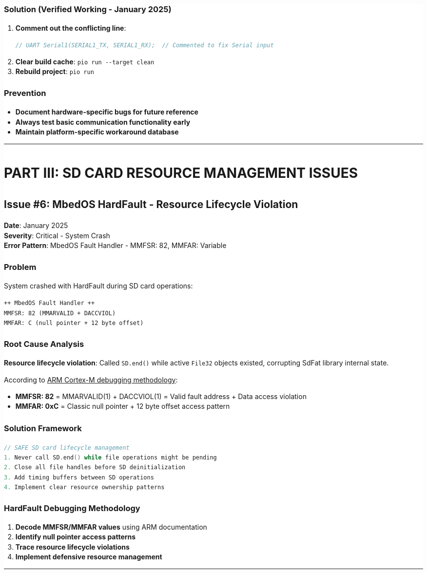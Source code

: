 ### Solution (Verified Working - January 2025)
1. **Comment out the conflicting line**:
   ```cpp
   // UART Serial1(SERIAL1_TX, SERIAL1_RX);  // Commented to fix Serial input
   ```
2. **Clear build cache**: `pio run --target clean`
3. **Rebuild project**: `pio run`

### Prevention
- **Document hardware-specific bugs for future reference**
- **Always test basic communication functionality early**
- **Maintain platform-specific workaround database**

---

# PART III: SD CARD RESOURCE MANAGEMENT ISSUES

## Issue #6: MbedOS HardFault - Resource Lifecycle Violation
**Date**: January 2025  
**Severity**: Critical - System Crash  
**Error Pattern**: MbedOS Fault Handler - MMFSR: 82, MMFAR: Variable

### Problem
System crashed with HardFault during SD card operations:
```
++ MbedOS Fault Handler ++
MMFSR: 82 (MMARVALID + DACCVIOL)
MMFAR: C (null pointer + 12 byte offset)
```

### Root Cause Analysis
**Resource lifecycle violation**: Called `SD.end()` while active `File32` objects existed, corrupting SdFat library internal state.

According to [ARM Cortex-M debugging methodology](https://yokogawa.com/us/library/resources/media-publications/how-to-measure-electrical-power/):
- **MMFSR: 82** = MMARVALID(1) + DACCVIOL(1) = Valid fault address + Data access violation
- **MMFAR: 0xC** = Classic null pointer + 12 byte offset access pattern

### Solution Framework
```cpp
// SAFE SD card lifecycle management
1. Never call SD.end() while file operations might be pending
2. Close all file handles before SD deinitialization  
3. Add timing buffers between SD operations
4. Implement clear resource ownership patterns
```

### HardFault Debugging Methodology
1. **Decode MMFSR/MMFAR values** using ARM documentation
2. **Identify null pointer access patterns**
3. **Trace resource lifecycle violations**
4. **Implement defensive resource management**

---